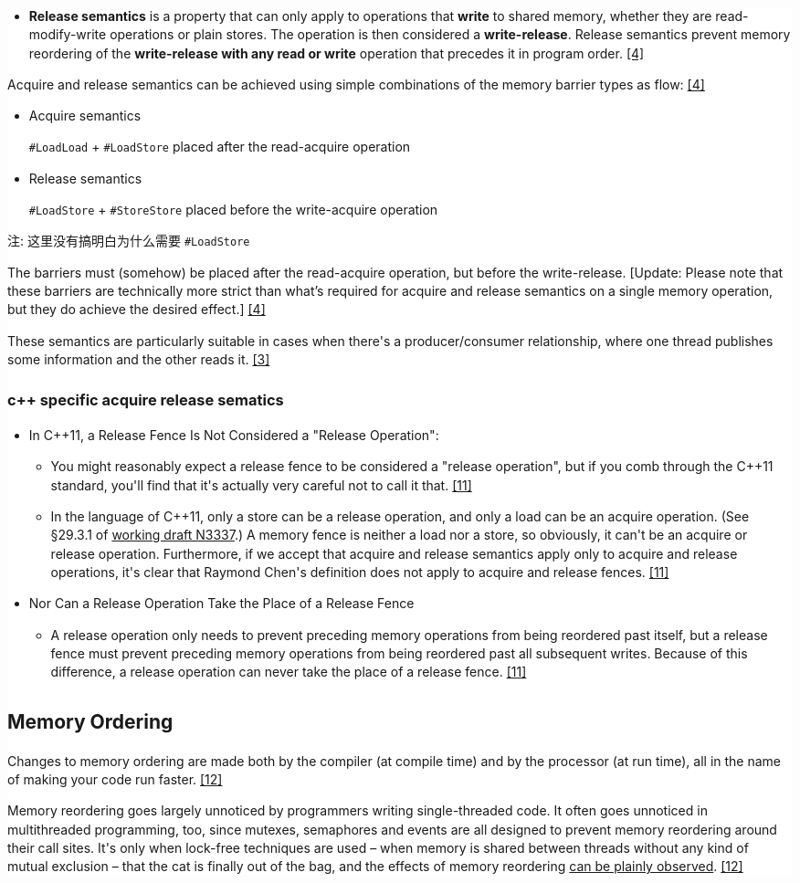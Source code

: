 - **Release semantics** is a property that can only apply to operations that **write** to shared memory, whether they are read-modify-write operations or plain stores. The operation is then considered a **write-release**. Release semantics prevent memory reordering of the **write-release with any read or write** operation that precedes it in program order. [[4]](#4-acquire-and-release-semantics)

Acquire and release semantics can be achieved using simple combinations of the memory barrier types as flow: [[4]](#4-acquire-and-release-semantics)

- Acquire semantics

  `#LoadLoad` + `#LoadStore` placed after the read-acquire operation

- Release semantics

  `#LoadStore` + `#StoreStore` placed before the write-acquire operation

注: 这里没有搞明白为什么需要 `#LoadStore`

The barriers must (somehow) be placed after the read-acquire operation, but before the write-release. [Update: Please note that these barriers are technically more strict than what’s required for acquire and release semantics on a single memory operation, but they do achieve the desired effect.] [[4]](#4-acquire-and-release-semantics)

These semantics are particularly suitable in cases when there's a producer/consumer relationship, where one thread publishes some information and the other reads it. [[3]](#3-an-introduction-to-lock-free-programming)

### c++ specific acquire release sematics

- In C++11, a Release Fence Is Not Considered a "Release Operation":

  - You might reasonably expect a release fence to be considered a "release operation", but if you comb through the C++11 standard, you'll find that it's actually very careful not to call it that. [[11]](#11-acquire-and-release-fences-dont-work-the-way-youd-expect)

  - In the language of C++11, only a store can be a release operation, and only a load can be an acquire operation. (See §29.3.1 of [working draft N3337](http://www.open-std.org/jtc1/sc22/wg21/docs/papers/2012/n3337.pdf).) A memory fence is neither a load nor a store, so obviously, it can't be an acquire or release operation. Furthermore, if we accept that acquire and release semantics apply only to acquire and release operations, it's clear that Raymond Chen's definition does not apply to acquire and release fences. [[11]](#11-acquire-and-release-fences-dont-work-the-way-youd-expect)

- Nor Can a Release Operation Take the Place of a Release Fence

  - A release operation only needs to prevent preceding memory operations from being reordered past itself, but a release fence must prevent preceding memory operations from being reordered past all subsequent writes. Because of this difference, a release operation can never take the place of a release fence. [[11]](#11-acquire-and-release-fences-dont-work-the-way-youd-expect)

## Memory Ordering

Changes to memory ordering are made both by the compiler (at compile time) and by the processor (at run time), all in the name of making your code run faster. [[12]](#12-memory-ordering-at-compile-time)

Memory reordering goes largely unnoticed by programmers writing single-threaded code. It often goes unnoticed in multithreaded programming, too, since mutexes, semaphores and events are all designed to prevent memory reordering around their call sites. It's only when lock-free techniques are used – when memory is shared between threads without any kind of mutual exclusion – that the cat is finally out of the bag, and the effects of memory reordering [can be plainly observed](http://preshing.com/20120515/memory-reordering-caught-in-the-act). [[12]](#12-memory-ordering-at-compile-time)
